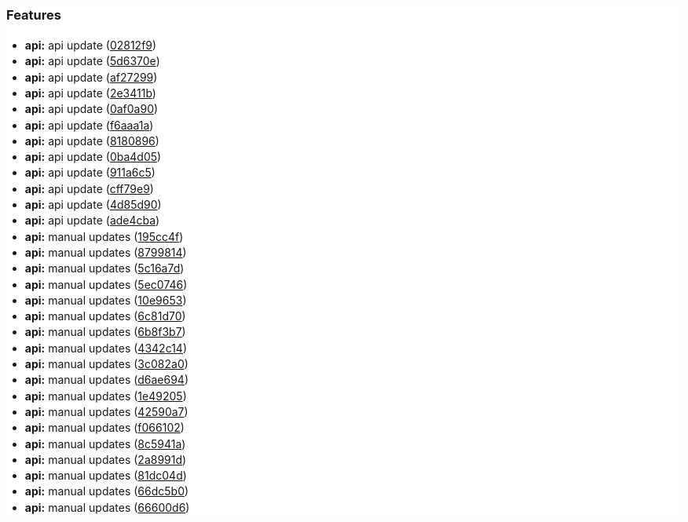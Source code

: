 ### Features

* **api:** api update ([02812f9](https://github.com/lumina-ai-inc/chunkr-python/commit/02812f9d493dd4cae6bb9d266f490dc718b8680c))
* **api:** api update ([5d6370e](https://github.com/lumina-ai-inc/chunkr-python/commit/5d6370ed319787e45675bc8bd09f8a00da73f39f))
* **api:** api update ([af27299](https://github.com/lumina-ai-inc/chunkr-python/commit/af27299366bb0912cbc2821cebc46bcfabf1feb9))
* **api:** api update ([2e3411b](https://github.com/lumina-ai-inc/chunkr-python/commit/2e3411b71c8e14ef2e5498b0642b9b1a37a787fe))
* **api:** api update ([0af0a90](https://github.com/lumina-ai-inc/chunkr-python/commit/0af0a90ec0f53bd52a263adaa7112caeb0a0aac4))
* **api:** api update ([f6aaa1a](https://github.com/lumina-ai-inc/chunkr-python/commit/f6aaa1aa3f7125e5e849f955ddfd6af016e21b14))
* **api:** api update ([8180896](https://github.com/lumina-ai-inc/chunkr-python/commit/818089630b344ade9830799e88bb6a3239829de2))
* **api:** api update ([0ba4d05](https://github.com/lumina-ai-inc/chunkr-python/commit/0ba4d05909f42872bd8849a60a57d10e479f0428))
* **api:** api update ([911a6c5](https://github.com/lumina-ai-inc/chunkr-python/commit/911a6c5e548bef1499dd57fa6c5502500675ceae))
* **api:** api update ([cff79e9](https://github.com/lumina-ai-inc/chunkr-python/commit/cff79e9e362df754ea1eee6a1bc0b10d2a828ea7))
* **api:** api update ([4d85d90](https://github.com/lumina-ai-inc/chunkr-python/commit/4d85d9069f57fc4d0fe163d96a2e01b6a0966a9d))
* **api:** api update ([ade4cba](https://github.com/lumina-ai-inc/chunkr-python/commit/ade4cba6ba9baf4a1b615aa7b8ccf354eb352553))
* **api:** manual updates ([195cc4f](https://github.com/lumina-ai-inc/chunkr-python/commit/195cc4f76978e18da7748de95f3cf1ae653c153d))
* **api:** manual updates ([8799814](https://github.com/lumina-ai-inc/chunkr-python/commit/87998148609113db8497a5643bfe7275ce974aad))
* **api:** manual updates ([5c16a7d](https://github.com/lumina-ai-inc/chunkr-python/commit/5c16a7d0e3a1395f3633727402f850d1a880a600))
* **api:** manual updates ([5ec0746](https://github.com/lumina-ai-inc/chunkr-python/commit/5ec0746f626f52fec003915207bd805e692682e4))
* **api:** manual updates ([10e9653](https://github.com/lumina-ai-inc/chunkr-python/commit/10e9653139e8757b90f6cfa0f590732dd9a10fcd))
* **api:** manual updates ([6c81d70](https://github.com/lumina-ai-inc/chunkr-python/commit/6c81d70aea548d2361bea74d0bacf750ad374434))
* **api:** manual updates ([6b8f3b7](https://github.com/lumina-ai-inc/chunkr-python/commit/6b8f3b7888c28f86ac94e1293bc7b71dcd856cff))
* **api:** manual updates ([4342c14](https://github.com/lumina-ai-inc/chunkr-python/commit/4342c141020a1b6fd2aeaa10c3d95c942d54ffd8))
* **api:** manual updates ([3c082a0](https://github.com/lumina-ai-inc/chunkr-python/commit/3c082a087c0fa9d6c3763380d2dc85d60cf9c13b))
* **api:** manual updates ([d6ae694](https://github.com/lumina-ai-inc/chunkr-python/commit/d6ae6940f6b21802bd50c968cfe63ad5d594042e))
* **api:** manual updates ([1e49205](https://github.com/lumina-ai-inc/chunkr-python/commit/1e49205b9eb5557f136a11c4a94ea8f1365bcb69))
* **api:** manual updates ([42590a7](https://github.com/lumina-ai-inc/chunkr-python/commit/42590a732126e0b7408fe87a7e0269f0fa18fdf6))
* **api:** manual updates ([f066102](https://github.com/lumina-ai-inc/chunkr-python/commit/f06610261af15c371a3cbf277761ffa38a8755fc))
* **api:** manual updates ([8c5941a](https://github.com/lumina-ai-inc/chunkr-python/commit/8c5941a515d25b36e01702fc05d4afe6cc09227f))
* **api:** manual updates ([2a8991d](https://github.com/lumina-ai-inc/chunkr-python/commit/2a8991d7e8b86713cb522b8545cc5df049832326))
* **api:** manual updates ([81dc04d](https://github.com/lumina-ai-inc/chunkr-python/commit/81dc04df72cb26e60103624967136a72809c8035))
* **api:** manual updates ([66dc5b0](https://github.com/lumina-ai-inc/chunkr-python/commit/66dc5b0297a117ac3e62b41b2a2830d61a797c5f))
* **api:** manual updates ([66600d6](https://github.com/lumina-ai-inc/chunkr-python/commit/66600d68d0077b2c5af8e4d0267929ed8327ac62))